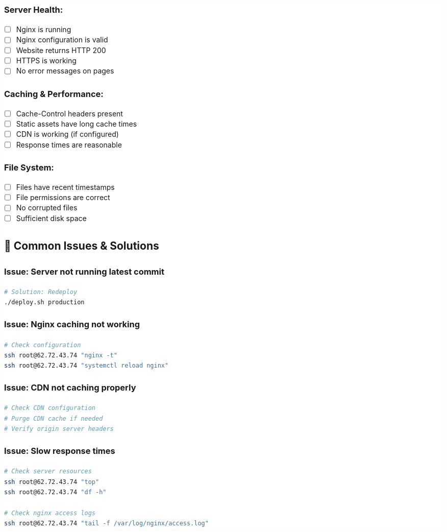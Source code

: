 ### Server Health:
- [ ] Nginx is running
- [ ] Nginx configuration is valid
- [ ] Website returns HTTP 200
- [ ] HTTPS is working
- [ ] No error messages on pages

### Caching & Performance:
- [ ] Cache-Control headers present
- [ ] Static assets have long cache times
- [ ] CDN is working (if configured)
- [ ] Response times are reasonable

### File System:
- [ ] Files have recent timestamps
- [ ] File permissions are correct
- [ ] No corrupted files
- [ ] Sufficient disk space

## 🚨 Common Issues & Solutions

### Issue: Server not running latest commit
```bash
# Solution: Redeploy
./deploy.sh production
```

### Issue: Nginx caching not working
```bash
# Check configuration
ssh root@62.72.43.74 "nginx -t"
ssh root@62.72.43.74 "systemctl reload nginx"
```

### Issue: CDN not caching properly
```bash
# Check CDN configuration
# Purge CDN cache if needed
# Verify origin server headers
```

### Issue: Slow response times
```bash
# Check server resources
ssh root@62.72.43.74 "top"
ssh root@62.72.43.74 "df -h"

# Check nginx access logs
ssh root@62.72.43.74 "tail -f /var/log/nginx/access.log"
```
